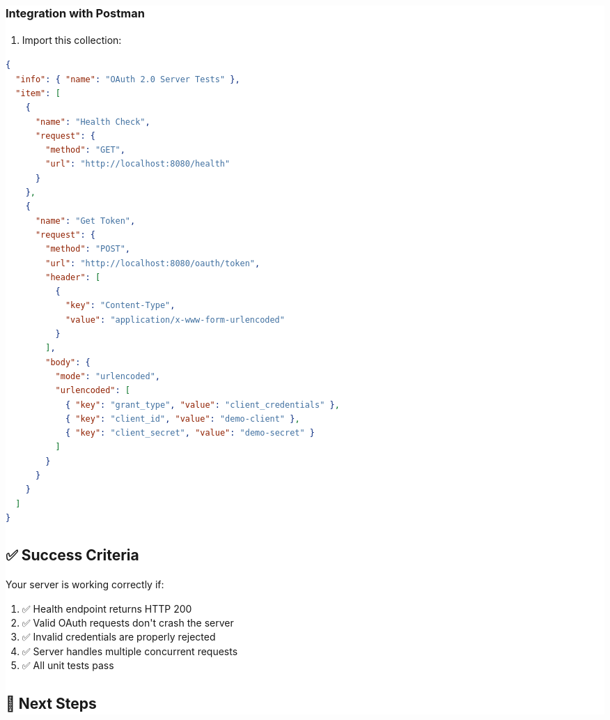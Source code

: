 ### Integration with Postman

1. Import this collection:
```json
{
  "info": { "name": "OAuth 2.0 Server Tests" },
  "item": [
    {
      "name": "Health Check",
      "request": {
        "method": "GET",
        "url": "http://localhost:8080/health"
      }
    },
    {
      "name": "Get Token",
      "request": {
        "method": "POST",
        "url": "http://localhost:8080/oauth/token",
        "header": [
          {
            "key": "Content-Type",
            "value": "application/x-www-form-urlencoded"
          }
        ],
        "body": {
          "mode": "urlencoded",
          "urlencoded": [
            { "key": "grant_type", "value": "client_credentials" },
            { "key": "client_id", "value": "demo-client" },
            { "key": "client_secret", "value": "demo-secret" }
          ]
        }
      }
    }
  ]
}
```

## ✅ Success Criteria

Your server is working correctly if:

1. ✅ Health endpoint returns HTTP 200
2. ✅ Valid OAuth requests don't crash the server  
3. ✅ Invalid credentials are properly rejected
4. ✅ Server handles multiple concurrent requests
5. ✅ All unit tests pass

## 🚀 Next Steps
